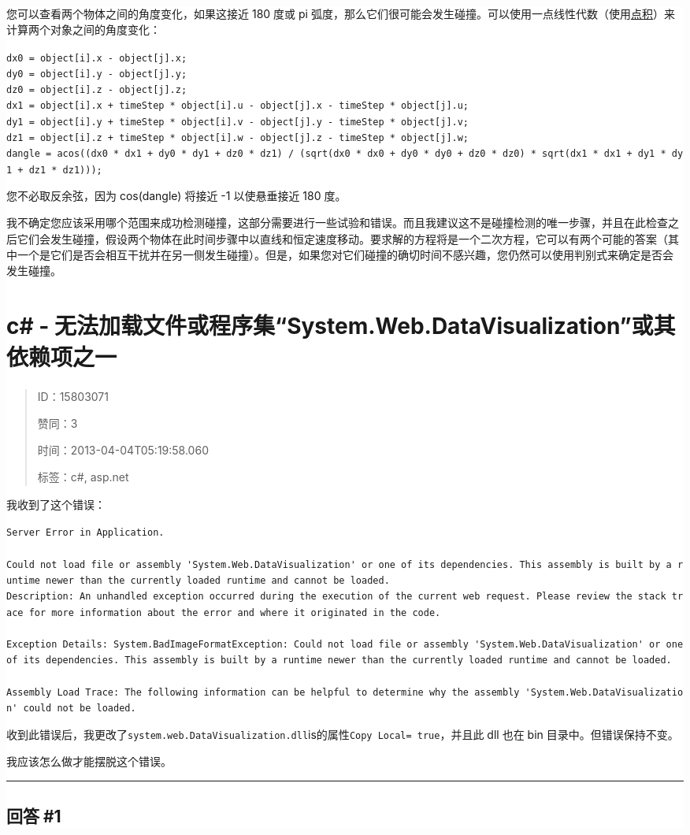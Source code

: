 您可以查看两个物体之间的角度变化，如果这接近 180 度或 pi 弧度，那么它们很可能会发生碰撞。可以使用一点线性代数（使用[点积](http://en.wikipedia.org/wiki/Dot_product)）来计算两个对象之间的角度变化：

```
dx0 = object[i].x - object[j].x;
dy0 = object[i].y - object[j].y;
dz0 = object[i].z - object[j].z;
dx1 = object[i].x + timeStep * object[i].u - object[j].x - timeStep * object[j].u;
dy1 = object[i].y + timeStep * object[i].v - object[j].y - timeStep * object[j].v;
dz1 = object[i].z + timeStep * object[i].w - object[j].z - timeStep * object[j].w;
dangle = acos((dx0 * dx1 + dy0 * dy1 + dz0 * dz1) / (sqrt(dx0 * dx0 + dy0 * dy0 + dz0 * dz0) * sqrt(dx1 * dx1 + dy1 * dy1 + dz1 * dz1))); 
```

您不必取反余弦，因为 cos(dangle) 将接近 -1 以使悬垂接近 180 度。

我不确定您应该采用哪个范围来成功检测碰撞，这部分需要进行一些试验和错误。而且我建议这不是碰撞检测的唯一步骤，并且在此检查之后它们会发生碰撞，假设两个物体在此时间步骤中以直线和恒定速度移动。要求解的方程将是一个二次方程，它可以有两个可能的答案（其中一个是它们是否会相互干扰并在另一侧发生碰撞）。但是，如果您对它们碰撞的确切时间不感兴趣，您仍然可以使用判别式来确定是否会发生碰撞。

# c# - 无法加载文件或程序集“System.Web.DataVisualization”或其依赖项之一

> ID：15803071
> 
> 赞同：3
> 
> 时间：2013-04-04T05:19:58.060
> 
> 标签：c#, asp.net

我收到了这个错误：

```
Server Error in Application.

Could not load file or assembly 'System.Web.DataVisualization' or one of its dependencies. This assembly is built by a runtime newer than the currently loaded runtime and cannot be loaded.
Description: An unhandled exception occurred during the execution of the current web request. Please review the stack trace for more information about the error and where it originated in the code.

Exception Details: System.BadImageFormatException: Could not load file or assembly 'System.Web.DataVisualization' or one of its dependencies. This assembly is built by a runtime newer than the currently loaded runtime and cannot be loaded.

Assembly Load Trace: The following information can be helpful to determine why the assembly 'System.Web.DataVisualization' could not be loaded. 
```

收到此错误后，我更改了`system.web.DataVisualization.dll`is的属性`Copy Local= true`，并且此 dll 也在 bin 目录中。但错误保持不变。

我应该怎么做才能摆脱这个错误。

* * *

## 回答 #1
